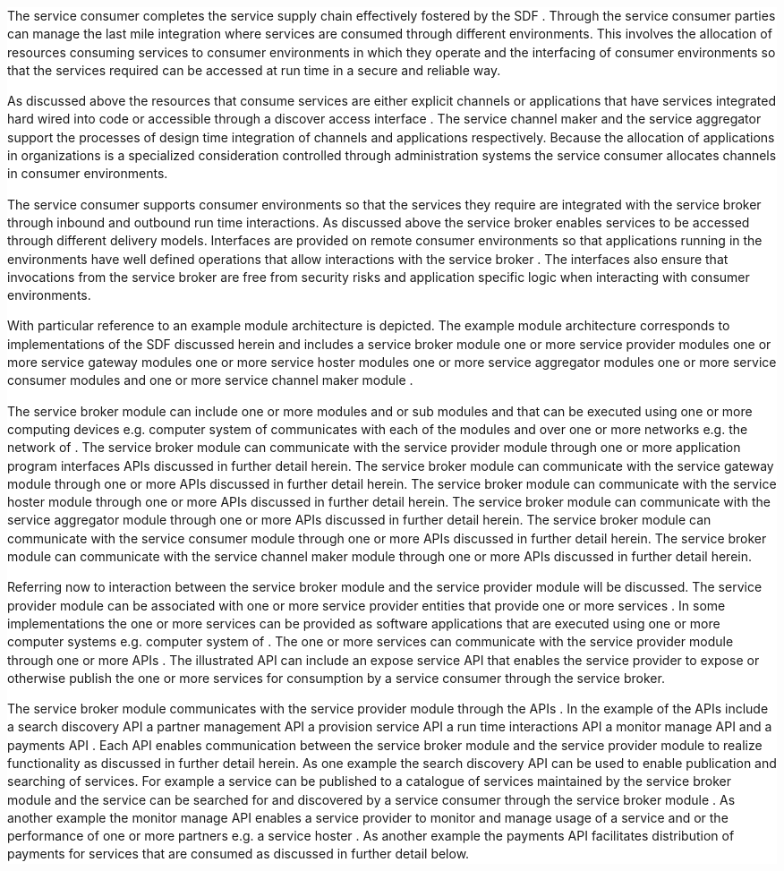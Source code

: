 The service consumer completes the service supply chain effectively fostered by the SDF . Through the service consumer parties can manage the last mile integration where services are consumed through different environments. This involves the allocation of resources consuming services to consumer environments in which they operate and the interfacing of consumer environments so that the services required can be accessed at run time in a secure and reliable way.

As discussed above the resources that consume services are either explicit channels or applications that have services integrated hard wired into code or accessible through a discover access interface . The service channel maker and the service aggregator support the processes of design time integration of channels and applications respectively. Because the allocation of applications in organizations is a specialized consideration controlled through administration systems the service consumer allocates channels in consumer environments.

The service consumer supports consumer environments so that the services they require are integrated with the service broker through inbound and outbound run time interactions. As discussed above the service broker enables services to be accessed through different delivery models. Interfaces are provided on remote consumer environments so that applications running in the environments have well defined operations that allow interactions with the service broker . The interfaces also ensure that invocations from the service broker are free from security risks and application specific logic when interacting with consumer environments.

With particular reference to an example module architecture is depicted. The example module architecture corresponds to implementations of the SDF discussed herein and includes a service broker module one or more service provider modules one or more service gateway modules one or more service hoster modules one or more service aggregator modules one or more service consumer modules and one or more service channel maker module .

The service broker module can include one or more modules and or sub modules and that can be executed using one or more computing devices e.g. computer system of communicates with each of the modules and over one or more networks e.g. the network of . The service broker module can communicate with the service provider module through one or more application program interfaces APIs discussed in further detail herein. The service broker module can communicate with the service gateway module through one or more APIs discussed in further detail herein. The service broker module can communicate with the service hoster module through one or more APIs discussed in further detail herein. The service broker module can communicate with the service aggregator module through one or more APIs discussed in further detail herein. The service broker module can communicate with the service consumer module through one or more APIs discussed in further detail herein. The service broker module can communicate with the service channel maker module through one or more APIs discussed in further detail herein.

Referring now to interaction between the service broker module and the service provider module will be discussed. The service provider module can be associated with one or more service provider entities that provide one or more services . In some implementations the one or more services can be provided as software applications that are executed using one or more computer systems e.g. computer system of . The one or more services can communicate with the service provider module through one or more APIs . The illustrated API can include an expose service API that enables the service provider to expose or otherwise publish the one or more services for consumption by a service consumer through the service broker.

The service broker module communicates with the service provider module through the APIs . In the example of the APIs include a search discovery API a partner management API a provision service API a run time interactions API a monitor manage API and a payments API . Each API enables communication between the service broker module and the service provider module to realize functionality as discussed in further detail herein. As one example the search discovery API can be used to enable publication and searching of services. For example a service can be published to a catalogue of services maintained by the service broker module and the service can be searched for and discovered by a service consumer through the service broker module . As another example the monitor manage API enables a service provider to monitor and manage usage of a service and or the performance of one or more partners e.g. a service hoster . As another example the payments API facilitates distribution of payments for services that are consumed as discussed in further detail below.
